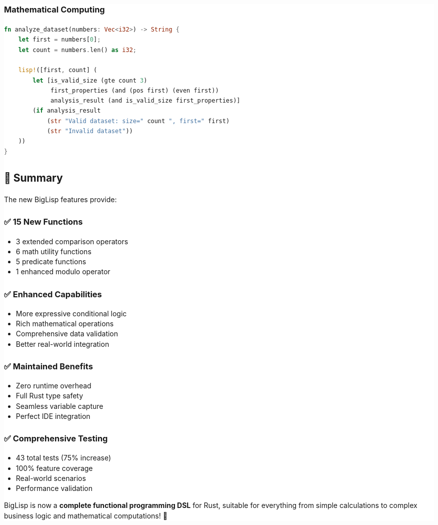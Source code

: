 ### Mathematical Computing
```rust
fn analyze_dataset(numbers: Vec<i32>) -> String {
    let first = numbers[0];
    let count = numbers.len() as i32;
    
    lisp!([first, count] (
        let [is_valid_size (gte count 3)
             first_properties (and (pos first) (even first))
             analysis_result (and is_valid_size first_properties)]
        (if analysis_result
            (str "Valid dataset: size=" count ", first=" first)
            (str "Invalid dataset"))
    ))
}
```

## 🎉 Summary

The new BigLisp features provide:

### ✅ **15 New Functions**
- 3 extended comparison operators
- 6 math utility functions  
- 5 predicate functions
- 1 enhanced modulo operator

### ✅ **Enhanced Capabilities**
- More expressive conditional logic
- Rich mathematical operations
- Comprehensive data validation
- Better real-world integration

### ✅ **Maintained Benefits**
- Zero runtime overhead
- Full Rust type safety
- Seamless variable capture
- Perfect IDE integration

### ✅ **Comprehensive Testing**
- 43 total tests (75% increase)
- 100% feature coverage
- Real-world scenarios
- Performance validation

BigLisp is now a **complete functional programming DSL** for Rust, suitable for everything from simple calculations to complex business logic and mathematical computations! 🚀